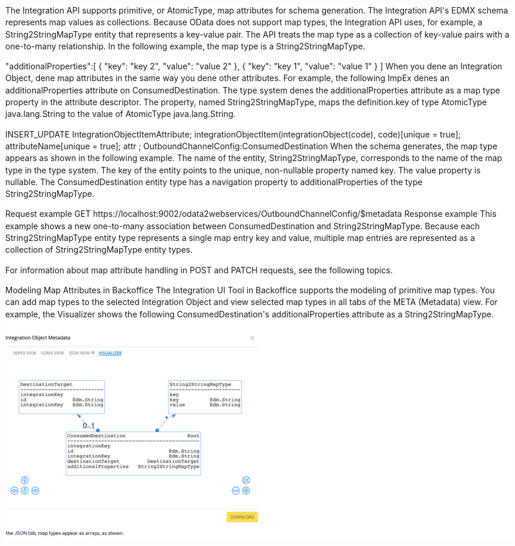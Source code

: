 The Integration API supports primitive, or AtomicType, map attributes for schema generation. The Integration API's EDMX schema represents map values as collections. Because OData does not support map types, the Integration API uses, for example, a String2StringMapType entity that represents a key-value pair. The API treats the map type as a collection of key-value pairs with a one-to-many relationship. In the following example, the map type is a String2StringMapType.

"additionalProperties":[ { "key": "key 2", "value": "value 2" }, { "key": "key 1", "value": "value 1" } ]
When you dene an Integration Object, dene map attributes in the same way you dene other attributes. For example, the following ImpEx denes an additionalProperties attribute on ConsumedDestination. The type system denes the additionalProperties attribute as a map type property in the attribute descriptor. The property, named String2StringMapType, maps the definition.key of type AtomicType java.lang.String to the value of AtomicType java.lang.String.

INSERT_UPDATE IntegrationObjectItemAttribute; integrationObjectItem(integrationObject(code), code)[unique = true]; attributeName[unique = true]; attr ; OutboundChannelConfig:ConsumedDestination When the schema generates, the map type appears as shown in the following example. The name of the entity, String2StringMapType, corresponds to the name of the map type in the type system. The key of the entity points to the unique, non-nullable property named key. The value property is nullable. The ConsumedDestination entity type has a navigation property to additionalProperties of the type String2StringMapType.

Request example GET https://localhost:9002/odata2webservices/OutboundChannelConfig/$metadata Response example
 <EntityType Name="String2StringMapType"> <Key> <PropertyRef Name="key"/> </Key> <Property Name="key" Type="Edm.String" Nullable="false" s:IsUnique="true"/> <Property Name="value" Type="Edm.String" Nullable="true"/> </EntityType>
This example shows a new one-to-many association between ConsumedDestination and String2StringMapType. Because each String2StringMapType entity type represents a single map entry key and value, multiple map entries are represented as a collection of String2StringMapType entity types.

<Association Name="FK_ConsumedDestination_additionalProperties"> <End Type="HybrisCommerceOData.ConsumedDestination" Multiplicity="0..1" Role="ConsumedDestination"/> <End Type="HybrisCommerceOData.String2StringMapType" Multiplicity="*" Role="String2StringMapType"/> </Association>
For information about map attribute handling in POST and PATCH requests, see the following topics.

Modeling Map Attributes in Backoffice The Integration UI Tool in Backoffice supports the modeling of primitive map types. You can add map types to the selected Integration Object and view selected map types in all tabs of the META (Metadata) view. For example, the Visualizer shows the following ConsumedDestination's additionalProperties attribute as a String2StringMapType.

![31_image_0.png](31_image_0.png)
